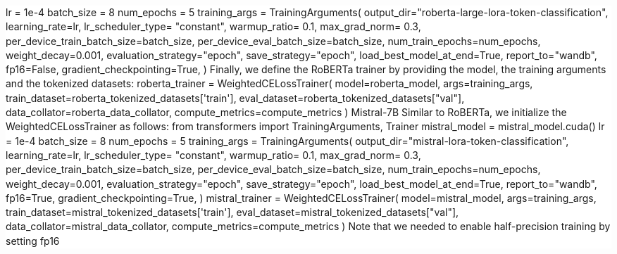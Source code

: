 lr = 1e-4
batch_size = 8
num_epochs = 5
training_args = TrainingArguments(
output_dir="roberta-large-lora-token-classification",
learning_rate=lr,
lr_scheduler_type= "constant",
warmup_ratio= 0.1,
max_grad_norm= 0.3,
per_device_train_batch_size=batch_size,
per_device_eval_batch_size=batch_size,
num_train_epochs=num_epochs,
weight_decay=0.001,
evaluation_strategy="epoch",
save_strategy="epoch",
load_best_model_at_end=True,
report_to="wandb",
fp16=False,
gradient_checkpointing=True,
)
Finally, we define the RoBERTa trainer by providing the model, the training arguments and the tokenized datasets:
roberta_trainer = WeightedCELossTrainer(
model=roberta_model,
args=training_args,
train_dataset=roberta_tokenized_datasets['train'],
eval_dataset=roberta_tokenized_datasets["val"],
data_collator=roberta_data_collator,
compute_metrics=compute_metrics
)
Mistral-7B
Similar to RoBERTa, we initialize the WeightedCELossTrainer
as follows:
from transformers import TrainingArguments, Trainer
mistral_model = mistral_model.cuda()
lr = 1e-4
batch_size = 8
num_epochs = 5
training_args = TrainingArguments(
output_dir="mistral-lora-token-classification",
learning_rate=lr,
lr_scheduler_type= "constant",
warmup_ratio= 0.1,
max_grad_norm= 0.3,
per_device_train_batch_size=batch_size,
per_device_eval_batch_size=batch_size,
num_train_epochs=num_epochs,
weight_decay=0.001,
evaluation_strategy="epoch",
save_strategy="epoch",
load_best_model_at_end=True,
report_to="wandb",
fp16=True,
gradient_checkpointing=True,
)
mistral_trainer = WeightedCELossTrainer(
model=mistral_model,
args=training_args,
train_dataset=mistral_tokenized_datasets['train'],
eval_dataset=mistral_tokenized_datasets["val"],
data_collator=mistral_data_collator,
compute_metrics=compute_metrics
)
Note that we needed to enable half-precision training by setting fp16